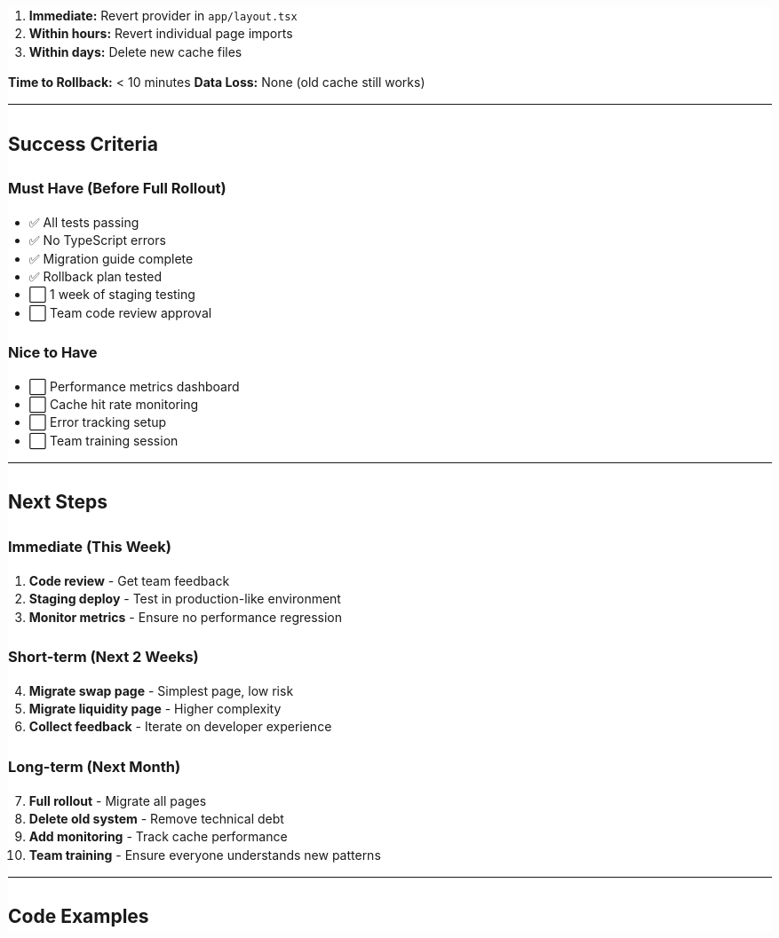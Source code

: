 1. **Immediate:** Revert provider in `app/layout.tsx`
2. **Within hours:** Revert individual page imports
3. **Within days:** Delete new cache files

**Time to Rollback:** < 10 minutes
**Data Loss:** None (old cache still works)

---

## Success Criteria

### Must Have (Before Full Rollout)
- ✅ All tests passing
- ✅ No TypeScript errors
- ✅ Migration guide complete
- ✅ Rollback plan tested
- ⬜ 1 week of staging testing
- ⬜ Team code review approval

### Nice to Have
- ⬜ Performance metrics dashboard
- ⬜ Cache hit rate monitoring
- ⬜ Error tracking setup
- ⬜ Team training session

---

## Next Steps

### Immediate (This Week)
1. **Code review** - Get team feedback
2. **Staging deploy** - Test in production-like environment
3. **Monitor metrics** - Ensure no performance regression

### Short-term (Next 2 Weeks)
4. **Migrate swap page** - Simplest page, low risk
5. **Migrate liquidity page** - Higher complexity
6. **Collect feedback** - Iterate on developer experience

### Long-term (Next Month)
7. **Full rollout** - Migrate all pages
8. **Delete old system** - Remove technical debt
9. **Add monitoring** - Track cache performance
10. **Team training** - Ensure everyone understands new patterns

---

## Code Examples
